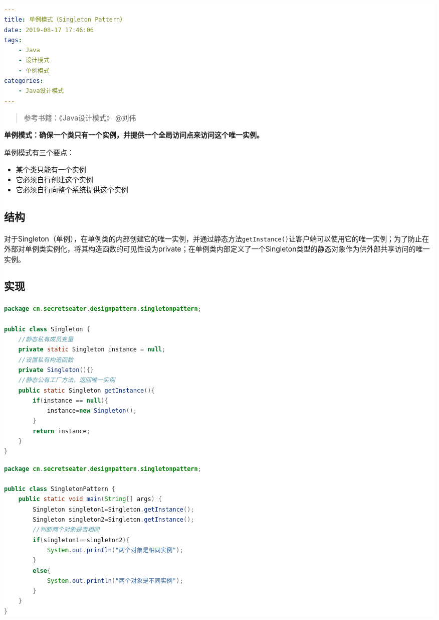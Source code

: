 ```yaml
---
title: 单例模式（Singleton Pattern）
date: 2019-08-17 17:46:06
tags:	
	- Java
	- 设计模式
	- 单例模式
categories:
	- Java设计模式
---
```


> 参考书籍：《Java设计模式》 @刘伟

**单例模式：确保一个类只有一个实例，并提供一个全局访问点来访问这个唯一实例。**

单例模式有三个要点：

- 某个类只能有一个实例
- 它必须自行创建这个实例
- 它必须自行向整个系统提供这个实例

## 结构

对于Singleton（单例），在单例类的内部创建它的唯一实例，并通过静态方法`getInstance()`让客户端可以使用它的唯一实例；为了防止在外部对单例类实例化，将其构造函数的可见性设为private；在单例类内部定义了一个Singleton类型的静态对象作为供外部共享访问的唯一实例。

## 实现



```java
package cn.secretseater.designpattern.singletonpattern;

public class Singleton {
    //静态私有成员变量
    private static Singleton instance = null;
    //设置私有构造函数
    private Singleton(){}
    //静态公有工厂方法，返回唯一实例
    public static Singleton getInstance(){
        if(instance == null){
            instance=new Singleton();
        }
        return instance;
    }
}
```
```java
package cn.secretseater.designpattern.singletonpattern;

public class SingletonPattern {
    public static void main(String[] args) {
        Singleton singleton1=Singleton.getInstance();
        Singleton singleton2=Singleton.getInstance();
        //判断两个对象是否相同
        if(singleton1==singleton2){
            System.out.println("两个对象是相同实例");
        }
        else{
            System.out.println("两个对象是不同实例");
        }
    }
}
```
```
```